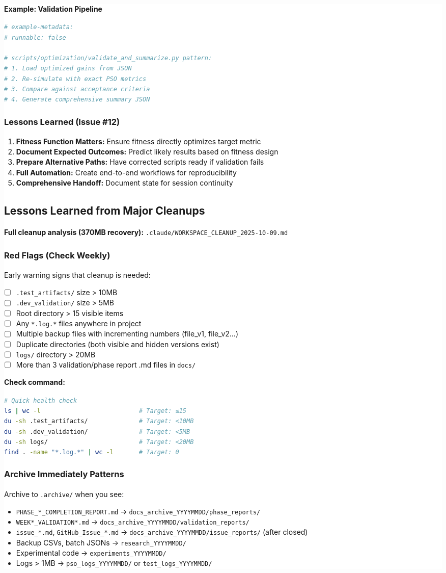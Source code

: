**Example: Validation Pipeline**
```python
# example-metadata:
# runnable: false

# scripts/optimization/validate_and_summarize.py pattern:
# 1. Load optimized gains from JSON
# 2. Re-simulate with exact PSO metrics
# 3. Compare against acceptance criteria
# 4. Generate comprehensive summary JSON
```

### Lessons Learned (Issue #12)

1. **Fitness Function Matters:** Ensure fitness directly optimizes target metric
2. **Document Expected Outcomes:** Predict likely results based on fitness design
3. **Prepare Alternative Paths:** Have corrected scripts ready if validation fails
4. **Full Automation:** Create end-to-end workflows for reproducibility
5. **Comprehensive Handoff:** Document state for session continuity

## Lessons Learned from Major Cleanups

**Full cleanup analysis (370MB recovery):** `.claude/WORKSPACE_CLEANUP_2025-10-09.md`

### Red Flags (Check Weekly)

Early warning signs that cleanup is needed:

- [ ] `.test_artifacts/` size > 10MB
- [ ] `.dev_validation/` size > 5MB
- [ ] Root directory > 15 visible items
- [ ] Any `*.log.*` files anywhere in project
- [ ] Multiple backup files with incrementing numbers (file_v1, file_v2...)
- [ ] Duplicate directories (both visible and hidden versions exist)
- [ ] `logs/` directory > 20MB
- [ ] More than 3 validation/phase report .md files in `docs/`

**Check command:**
```bash
# Quick health check
ls | wc -l                           # Target: ≤15
du -sh .test_artifacts/              # Target: <10MB
du -sh .dev_validation/              # Target: <5MB
du -sh logs/                         # Target: <20MB
find . -name "*.log.*" | wc -l       # Target: 0
```

### Archive Immediately Patterns

Archive to `.archive/` when you see:
- `PHASE_*_COMPLETION_REPORT.md` → `docs_archive_YYYYMMDD/phase_reports/`
- `WEEK*_VALIDATION*.md` → `docs_archive_YYYYMMDD/validation_reports/`
- `issue_*.md`, `GitHub_Issue_*.md` → `docs_archive_YYYYMMDD/issue_reports/` (after closed)
- Backup CSVs, batch JSONs → `research_YYYYMMDD/`
- Experimental code → `experiments_YYYYMMDD/`
- Logs > 1MB → `pso_logs_YYYYMMDD/` or `test_logs_YYYYMMDD/`
